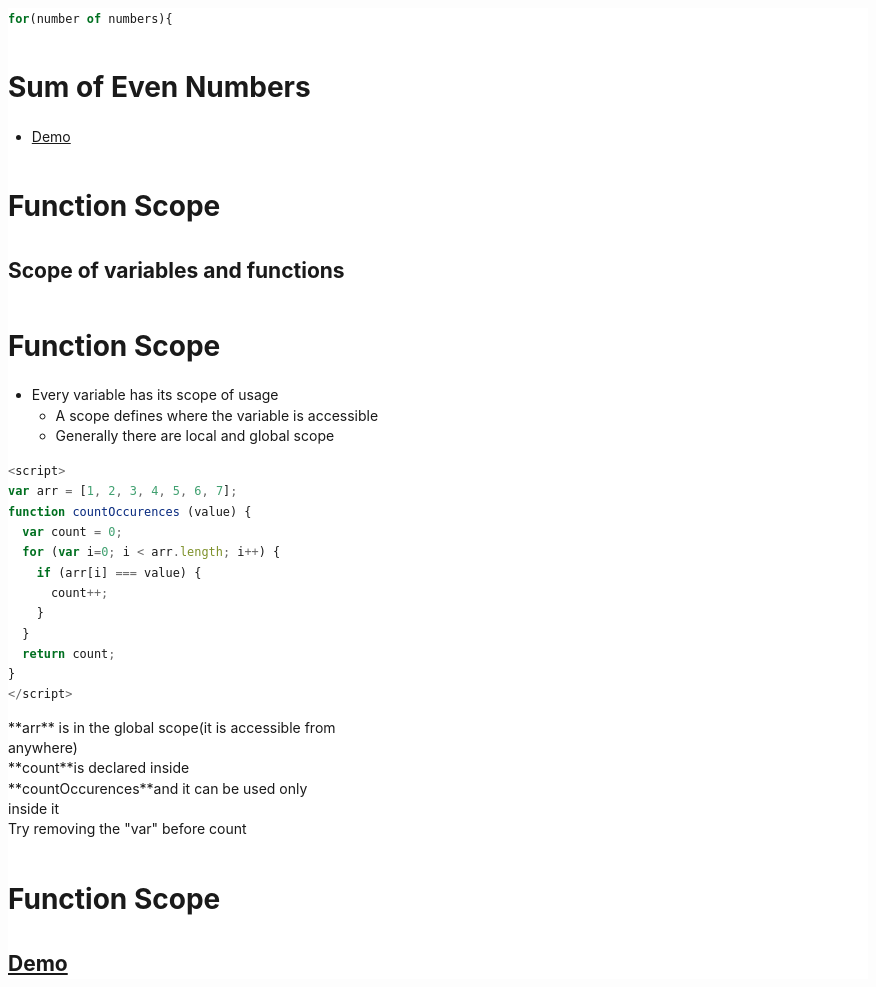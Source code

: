 
```js
for(number of numbers){
```



# Sum of Even Numbers
- [Demo]()






# Function Scope
## Scope of variables and functions



# Function Scope
- Every variable has its scope of usage
  - A scope defines where the variable is accessible
  - Generally there are local and global scope

```js
<script>
var arr = [1, 2, 3, 4, 5, 6, 7];
function countOccurences (value) {
  var count = 0;
  for (var i=0; i < arr.length; i++) {
    if (arr[i] === value) {
      count++;
    }
  }
  return count;
}
</script>
```

<div class="fragment balloon" style="top:34.64%; left:62.76%; width:38.85%">**arr**  is  in the global scope(it is accessible from anywhere)</div>
<div class="fragment balloon" style="top:48.23%; left:62.76%; width:38.85%">**count**is declared inside **countOccurences**and it can be used only inside it</div>
<div class="fragment balloon" style="top:64.73%; left:62.76%; width:38.85%">Try removing the "var" before count</div>


# Function Scope
## [Demo]()
